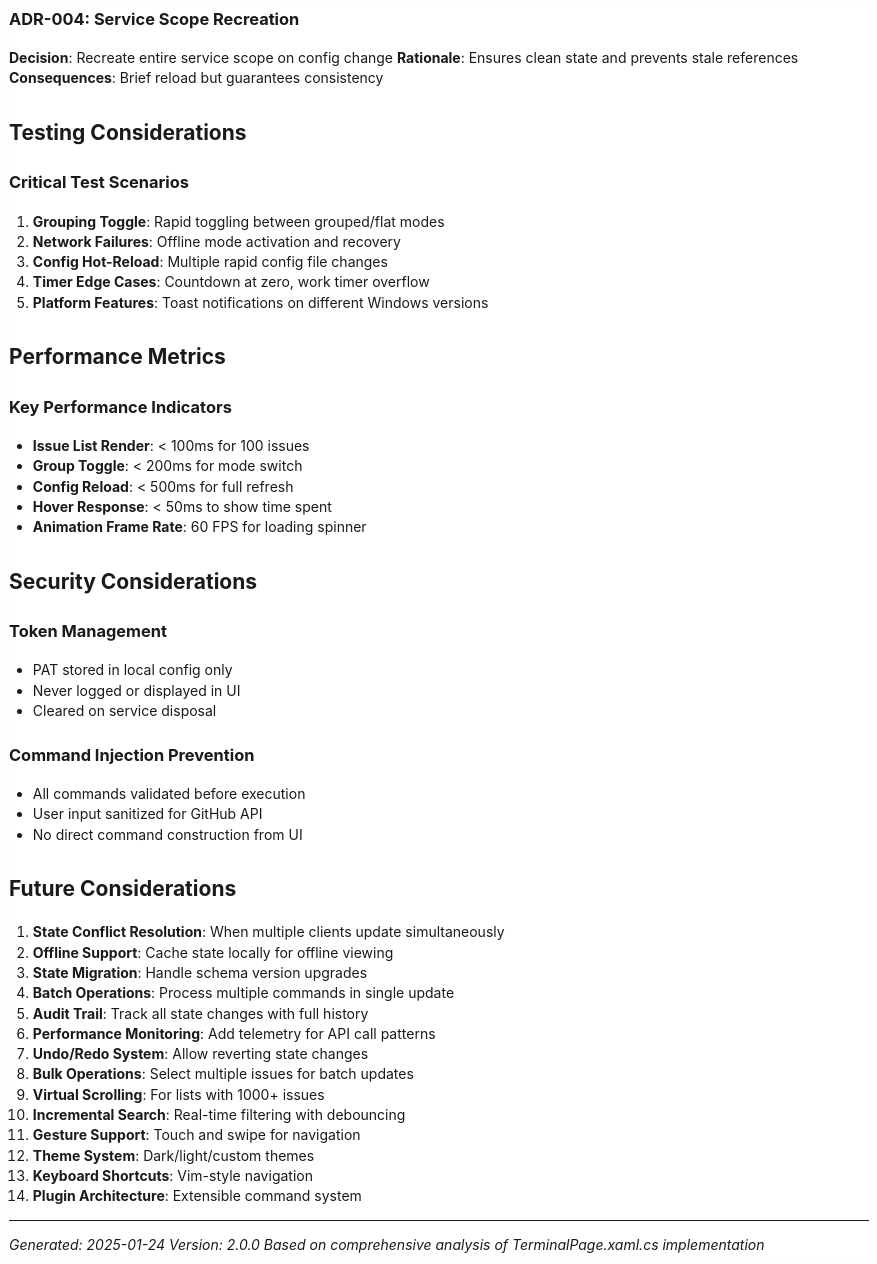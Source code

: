 ### ADR-004: Service Scope Recreation
**Decision**: Recreate entire service scope on config change
**Rationale**: Ensures clean state and prevents stale references
**Consequences**: Brief reload but guarantees consistency

## Testing Considerations

### Critical Test Scenarios
1. **Grouping Toggle**: Rapid toggling between grouped/flat modes
2. **Network Failures**: Offline mode activation and recovery
3. **Config Hot-Reload**: Multiple rapid config file changes
4. **Timer Edge Cases**: Countdown at zero, work timer overflow
5. **Platform Features**: Toast notifications on different Windows versions

## Performance Metrics

### Key Performance Indicators
- **Issue List Render**: < 100ms for 100 issues
- **Group Toggle**: < 200ms for mode switch
- **Config Reload**: < 500ms for full refresh
- **Hover Response**: < 50ms to show time spent
- **Animation Frame Rate**: 60 FPS for loading spinner

## Security Considerations

### Token Management
- PAT stored in local config only
- Never logged or displayed in UI
- Cleared on service disposal

### Command Injection Prevention
- All commands validated before execution
- User input sanitized for GitHub API
- No direct command construction from UI

## Future Considerations

1. **State Conflict Resolution**: When multiple clients update simultaneously
2. **Offline Support**: Cache state locally for offline viewing
3. **State Migration**: Handle schema version upgrades
4. **Batch Operations**: Process multiple commands in single update
5. **Audit Trail**: Track all state changes with full history
6. **Performance Monitoring**: Add telemetry for API call patterns
7. **Undo/Redo System**: Allow reverting state changes
8. **Bulk Operations**: Select multiple issues for batch updates
9. **Virtual Scrolling**: For lists with 1000+ issues
10. **Incremental Search**: Real-time filtering with debouncing
11. **Gesture Support**: Touch and swipe for navigation
12. **Theme System**: Dark/light/custom themes
13. **Keyboard Shortcuts**: Vim-style navigation
14. **Plugin Architecture**: Extensible command system

---

*Generated: 2025-01-24*
*Version: 2.0.0*
*Based on comprehensive analysis of TerminalPage.xaml.cs implementation*